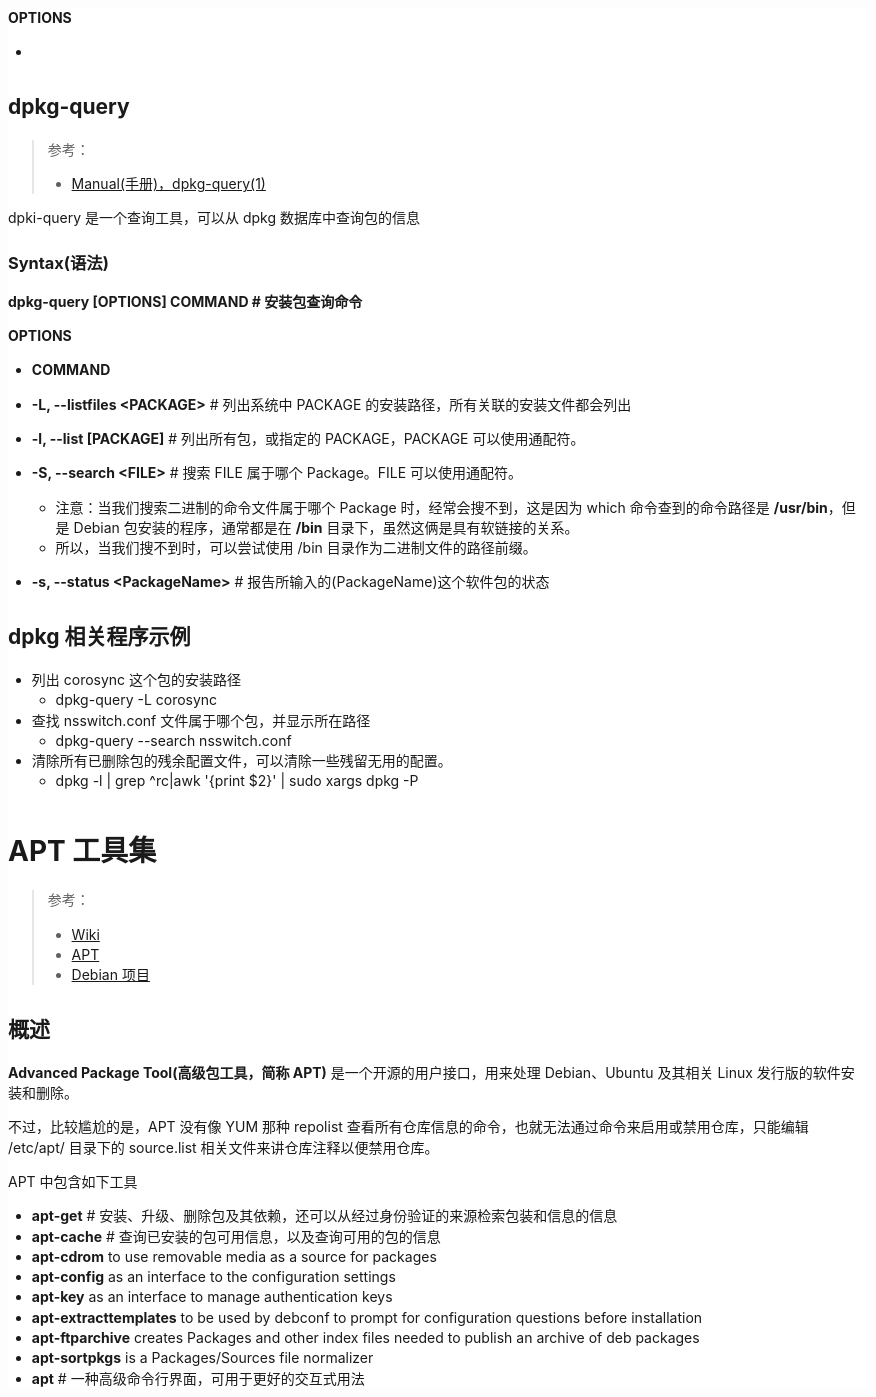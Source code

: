 **OPTIONS**

-

## dpkg-query

> 参考：
> - [Manual(手册)，dpkg-query(1)](https://man7.org/linux/man-pages/man1/dpkg-query.1.html)

dpki-query 是一个查询工具，可以从 dpkg 数据库中查询包的信息

### Syntax(语法)

**dpkg-query \[OPTIONS] COMMAND # 安装包查询命令**

**OPTIONS**

- **COMMAND**

- **-L, --listfiles \<PACKAGE>** # 列出系统中 PACKAGE 的安装路径，所有关联的安装文件都会列出
- **-l, --list \[PACKAGE]** # 列出所有包，或指定的 PACKAGE，PACKAGE 可以使用通配符。
- **-S, --search \<FILE>** # 搜索 FILE 属于哪个 Package。FILE 可以使用通配符。
  - 注意：当我们搜索二进制的命令文件属于哪个 Package 时，经常会搜不到，这是因为 which 命令查到的命令路径是 **/usr/bin**，但是 Debian 包安装的程序，通常都是在 **/bin** 目录下，虽然这俩是具有软链接的关系。
  - 所以，当我们搜不到时，可以尝试使用 /bin 目录作为二进制文件的路径前缀。
- **-s, --status \<PackageName>** # 报告所输入的(PackageName)这个软件包的状态

## dpkg 相关程序示例

- 列出 corosync 这个包的安装路径
  - dpkg-query -L corosync
- 查找 nsswitch.conf 文件属于哪个包，并显示所在路径
  - dpkg-query --search nsswitch.conf
- 清除所有已删除包的残余配置文件，可以清除一些残留无用的配置。
  - dpkg -l | grep ^rc|awk '{print $2}' | sudo xargs dpkg -P

# APT 工具集

> 参考：
> - [Wiki](<https://en.wikipedia.org/wiki/APT_(software)>)
> - [APT](<https://en.wikipedia.org/wiki/APT_(software)>)
> - [Debian 项目](https://salsa.debian.org/apt-team/apt)

## 概述

**Advanced Package Tool(高级包工具，简称 APT)** 是一个开源的用户接口，用来处理 Debian、Ubuntu 及其相关 Linux 发行版的软件安装和删除。

不过，比较尴尬的是，APT 没有像 YUM 那种 repolist 查看所有仓库信息的命令，也就无法通过命令来启用或禁用仓库，只能编辑 /etc/apt/ 目录下的 source.list 相关文件来讲仓库注释以便禁用仓库。

APT 中包含如下工具

- **apt-get** # 安装、升级、删除包及其依赖，还可以从经过身份验证的来源检索包装和信息的信息
- **apt-cache** # 查询已安装的包可用信息，以及查询可用的包的信息
- **apt-cdrom** to use removable media as a source for packages
- **apt-config** as an interface to the configuration settings
- **apt-key** as an interface to manage authentication keys
- **apt-extracttemplates** to be used by debconf to prompt for configuration questions before installation
- **apt-ftparchive** creates Packages and other index files needed to publish an archive of deb packages
- **apt-sortpkgs** is a Packages/Sources file normalizer
- **apt** # 一种高级命令行界面，可用于更好的交互式用法
